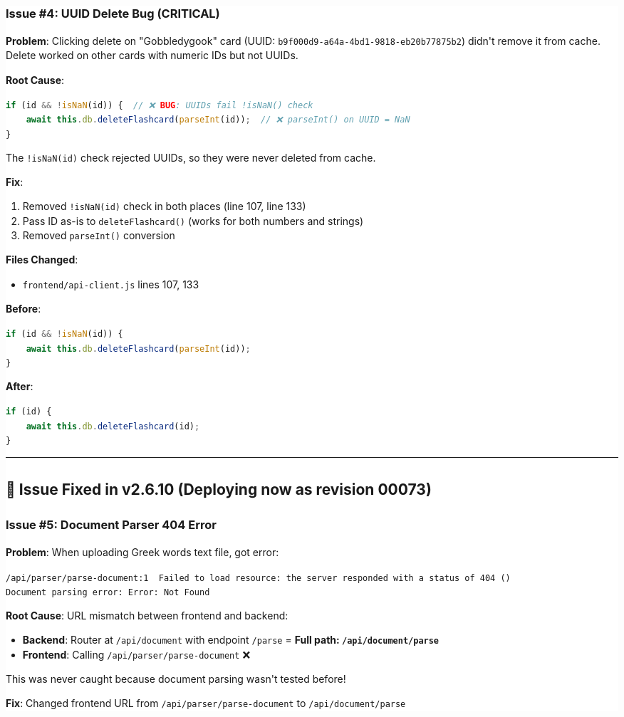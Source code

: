 
### **Issue #4: UUID Delete Bug (CRITICAL)**
**Problem**: Clicking delete on "Gobbledygook" card (UUID: `b9f000d9-a64a-4bd1-9818-eb20b77875b2`) didn't remove it from cache. Delete worked on other cards with numeric IDs but not UUIDs.

**Root Cause**: 
```javascript
if (id && !isNaN(id)) {  // ❌ BUG: UUIDs fail !isNaN() check
    await this.db.deleteFlashcard(parseInt(id));  // ❌ parseInt() on UUID = NaN
}
```
The `!isNaN(id)` check rejected UUIDs, so they were never deleted from cache.

**Fix**: 
1. Removed `!isNaN(id)` check in both places (line 107, line 133)
2. Pass ID as-is to `deleteFlashcard()` (works for both numbers and strings)
3. Removed `parseInt()` conversion

**Files Changed**:
- `frontend/api-client.js` lines 107, 133

**Before**:
```javascript
if (id && !isNaN(id)) {
    await this.db.deleteFlashcard(parseInt(id));
}
```

**After**:
```javascript
if (id) {
    await this.db.deleteFlashcard(id);
}
```

---

## 🐛 Issue Fixed in v2.6.10 (Deploying now as revision 00073)

### **Issue #5: Document Parser 404 Error**
**Problem**: When uploading Greek words text file, got error:
```
/api/parser/parse-document:1  Failed to load resource: the server responded with a status of 404 ()
Document parsing error: Error: Not Found
```

**Root Cause**: URL mismatch between frontend and backend:
- **Backend**: Router at `/api/document` with endpoint `/parse` = **Full path: `/api/document/parse`**
- **Frontend**: Calling `/api/parser/parse-document` ❌

This was never caught because document parsing wasn't tested before!

**Fix**: Changed frontend URL from `/api/parser/parse-document` to `/api/document/parse`
